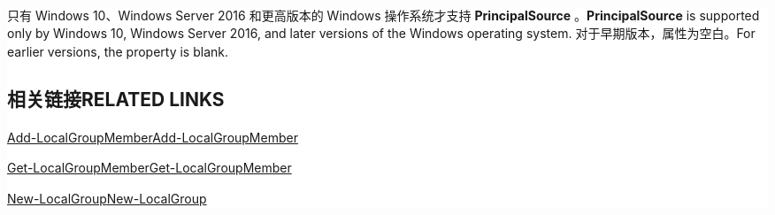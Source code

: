 <span data-ttu-id="e244a-153">只有 Windows 10、Windows Server 2016 和更高版本的 Windows 操作系统才支持 **PrincipalSource** 。</span><span class="sxs-lookup"><span data-stu-id="e244a-153">**PrincipalSource** is supported only by Windows 10, Windows Server 2016, and later versions of the Windows operating system.</span></span> <span data-ttu-id="e244a-154">对于早期版本，属性为空白。</span><span class="sxs-lookup"><span data-stu-id="e244a-154">For earlier versions, the property is blank.</span></span>

## <span data-ttu-id="e244a-155">相关链接</span><span class="sxs-lookup"><span data-stu-id="e244a-155">RELATED LINKS</span></span>

[<span data-ttu-id="e244a-156">Add-LocalGroupMember</span><span class="sxs-lookup"><span data-stu-id="e244a-156">Add-LocalGroupMember</span></span>](Add-LocalGroupMember.md)

[<span data-ttu-id="e244a-157">Get-LocalGroupMember</span><span class="sxs-lookup"><span data-stu-id="e244a-157">Get-LocalGroupMember</span></span>](Get-LocalGroupMember.md)

[<span data-ttu-id="e244a-158">New-LocalGroup</span><span class="sxs-lookup"><span data-stu-id="e244a-158">New-LocalGroup</span></span>](New-LocalGroup.md)
